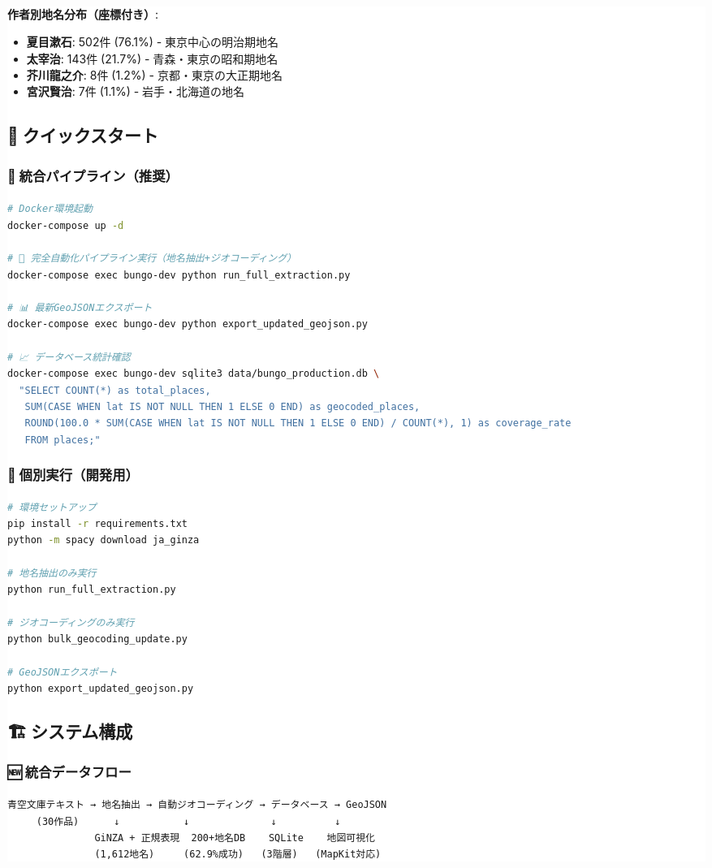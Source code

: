 **作者別地名分布（座標付き）**:
- **夏目漱石**: 502件 (76.1%) - 東京中心の明治期地名
- **太宰治**: 143件 (21.7%) - 青森・東京の昭和期地名  
- **芥川龍之介**: 8件 (1.2%) - 京都・東京の大正期地名
- **宮沢賢治**: 7件 (1.1%) - 岩手・北海道の地名

## 🚀 クイックスタート

### 🐳 統合パイプライン（推奨）

```bash
# Docker環境起動
docker-compose up -d

# 🚀 完全自動化パイプライン実行（地名抽出+ジオコーディング）
docker-compose exec bungo-dev python run_full_extraction.py

# 📊 最新GeoJSONエクスポート
docker-compose exec bungo-dev python export_updated_geojson.py

# 📈 データベース統計確認
docker-compose exec bungo-dev sqlite3 data/bungo_production.db \
  "SELECT COUNT(*) as total_places, 
   SUM(CASE WHEN lat IS NOT NULL THEN 1 ELSE 0 END) as geocoded_places,
   ROUND(100.0 * SUM(CASE WHEN lat IS NOT NULL THEN 1 ELSE 0 END) / COUNT(*), 1) as coverage_rate 
   FROM places;"
```

### 🔧 個別実行（開発用）

```bash
# 環境セットアップ
pip install -r requirements.txt
python -m spacy download ja_ginza

# 地名抽出のみ実行
python run_full_extraction.py

# ジオコーディングのみ実行  
python bulk_geocoding_update.py

# GeoJSONエクスポート
python export_updated_geojson.py
```

## 🏗️ システム構成

### 🆕 統合データフロー
```
青空文庫テキスト → 地名抽出 → 自動ジオコーディング → データベース → GeoJSON
     (30作品)      ↓           ↓              ↓          ↓
               GiNZA + 正規表現  200+地名DB    SQLite    地図可視化
               (1,612地名)     (62.9%成功)   (3階層)   (MapKit対応)
```
